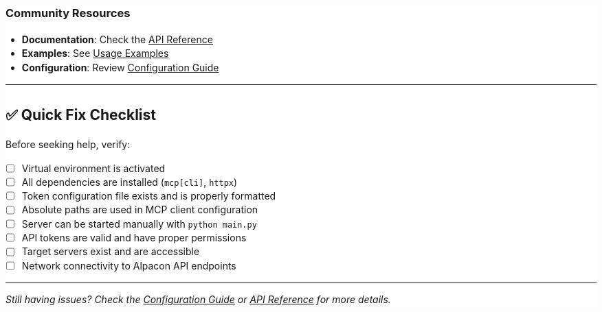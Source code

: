 ### Community Resources

- **Documentation**: Check the [API Reference](api-reference.md)
- **Examples**: See [Usage Examples](examples.md)
- **Configuration**: Review [Configuration Guide](configuration.md)

---

## ✅ Quick Fix Checklist

Before seeking help, verify:

- [ ] Virtual environment is activated
- [ ] All dependencies are installed (`mcp[cli]`, `httpx`)
- [ ] Token configuration file exists and is properly formatted
- [ ] Absolute paths are used in MCP client configuration
- [ ] Server can be started manually with `python main.py`
- [ ] API tokens are valid and have proper permissions
- [ ] Target servers exist and are accessible
- [ ] Network connectivity to Alpacon API endpoints

---

*Still having issues? Check the [Configuration Guide](configuration.md) or [API Reference](api-reference.md) for more details.*